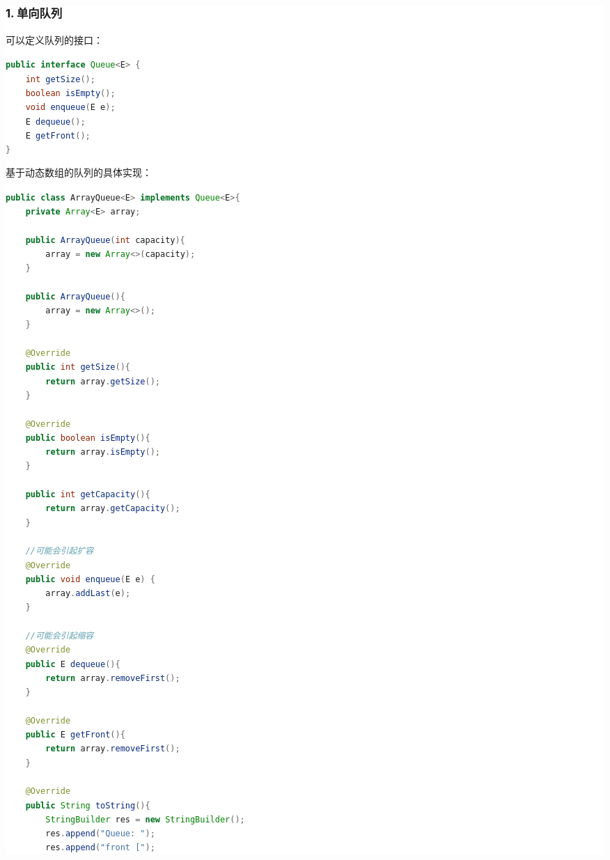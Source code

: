 ### 1. 单向队列

可以定义队列的接口：

```java
public interface Queue<E> {
    int getSize();
    boolean isEmpty();
    void enqueue(E e);
    E dequeue();
    E getFront();
}
```

  

基于动态数组的队列的具体实现：

```java
public class ArrayQueue<E> implements Queue<E>{
    private Array<E> array;

    public ArrayQueue(int capacity){
        array = new Array<>(capacity);
    }

    public ArrayQueue(){
        array = new Array<>();
    }

    @Override
    public int getSize(){
        return array.getSize();
    }

    @Override
    public boolean isEmpty(){
        return array.isEmpty();
    }

    public int getCapacity(){
        return array.getCapacity();
    }

    //可能会引起扩容
    @Override
    public void enqueue(E e) {
        array.addLast(e);
    }

    //可能会引起缩容
    @Override
    public E dequeue(){
        return array.removeFirst();
    }

    @Override
    public E getFront(){
        return array.removeFirst();
    }

    @Override
    public String toString(){
        StringBuilder res = new StringBuilder();
        res.append("Queue: ");
        res.append("front [");
```